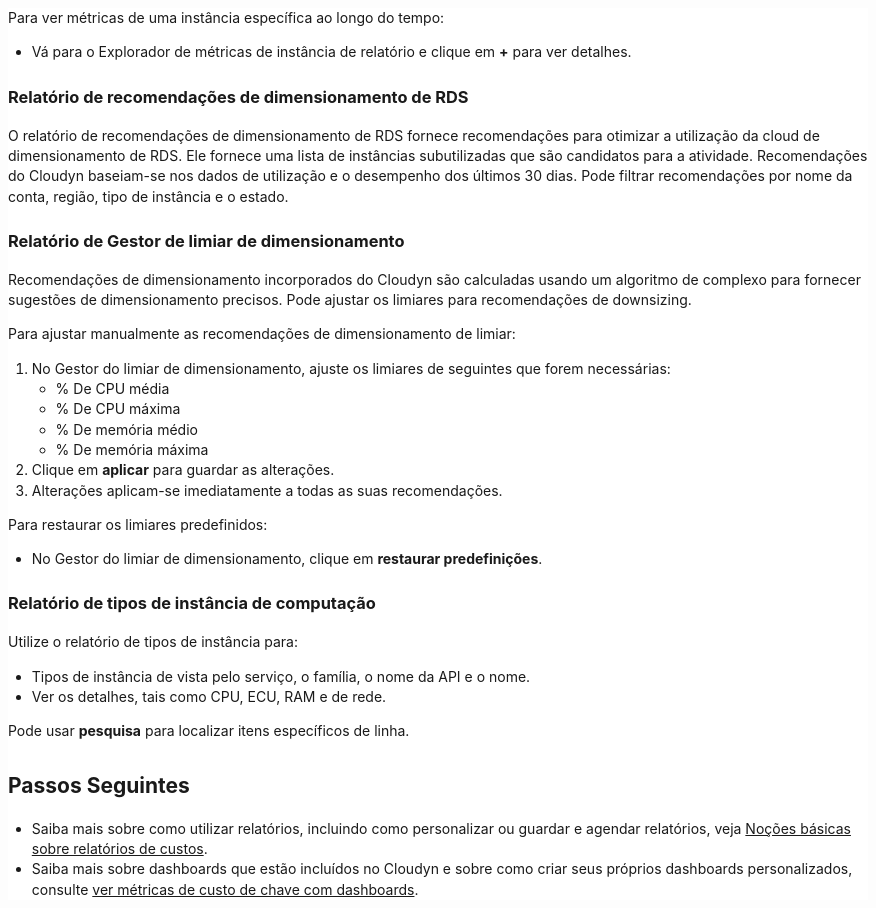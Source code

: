Para ver métricas de uma instância específica ao longo do tempo:

- Vá para o Explorador de métricas de instância de relatório e clique em **+** para ver detalhes.

### <a name="rds-sizing-recommendations-report"></a>Relatório de recomendações de dimensionamento de RDS

O relatório de recomendações de dimensionamento de RDS fornece recomendações para otimizar a utilização da cloud de dimensionamento de RDS. Ele fornece uma lista de instâncias subutilizadas que são candidatos para a atividade. Recomendações do Cloudyn baseiam-se nos dados de utilização e o desempenho dos últimos 30 dias. Pode filtrar recomendações por nome da conta, região, tipo de instância e o estado.

### <a name="sizing-threshold-manager-report"></a>Relatório de Gestor de limiar de dimensionamento

Recomendações de dimensionamento incorporados do Cloudyn são calculadas usando um algoritmo de complexo para fornecer sugestões de dimensionamento precisos. Pode ajustar os limiares para recomendações de downsizing.

Para ajustar manualmente as recomendações de dimensionamento de limiar:

1. No Gestor do limiar de dimensionamento, ajuste os limiares de seguintes que forem necessárias:
    - % De CPU média
    - % De CPU máxima
    - % De memória médio
    - % De memória máxima
3. Clique em **aplicar** para guardar as alterações.
4. Alterações aplicam-se imediatamente a todas as suas recomendações.

Para restaurar os limiares predefinidos:

- No Gestor do limiar de dimensionamento, clique em **restaurar predefinições**.

### <a name="compute-instance-types-report"></a>Relatório de tipos de instância de computação

Utilize o relatório de tipos de instância para:

- Tipos de instância de vista pelo serviço, o família, o nome da API e o nome.
- Ver os detalhes, tais como CPU, ECU, RAM e de rede.

Pode usar **pesquisa** para localizar itens específicos de linha.

## <a name="next-steps"></a>Passos Seguintes

- Saiba mais sobre como utilizar relatórios, incluindo como personalizar ou guardar e agendar relatórios, veja [Noções básicas sobre relatórios de custos](understanding-cost-reports.md).
- Saiba mais sobre dashboards que estão incluídos no Cloudyn e sobre como criar seus próprios dashboards personalizados, consulte [ver métricas de custo de chave com dashboards](dashboards.md).
